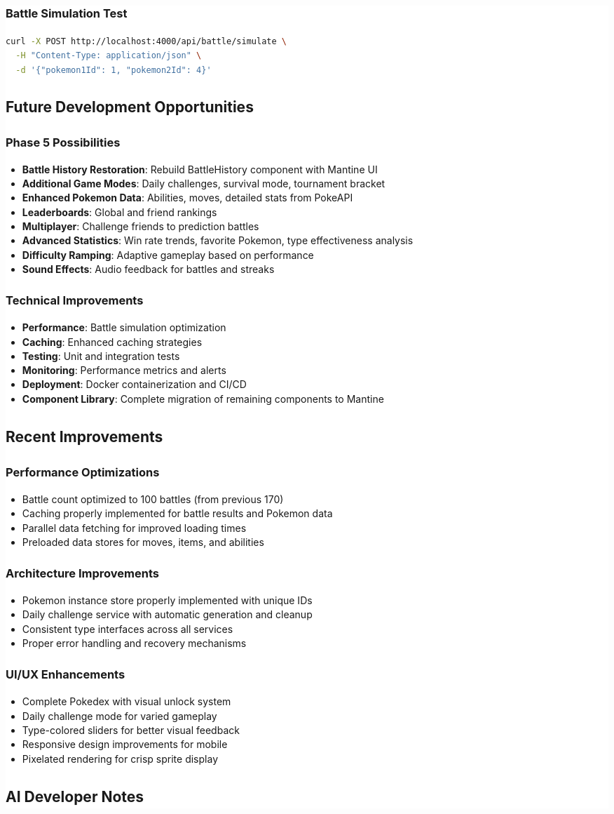 ### Battle Simulation Test
```bash
curl -X POST http://localhost:4000/api/battle/simulate \
  -H "Content-Type: application/json" \
  -d '{"pokemon1Id": 1, "pokemon2Id": 4}'
```

## Future Development Opportunities

### Phase 5 Possibilities
- **Battle History Restoration**: Rebuild BattleHistory component with Mantine UI
- **Additional Game Modes**: Daily challenges, survival mode, tournament bracket
- **Enhanced Pokemon Data**: Abilities, moves, detailed stats from PokeAPI  
- **Leaderboards**: Global and friend rankings
- **Multiplayer**: Challenge friends to prediction battles
- **Advanced Statistics**: Win rate trends, favorite Pokemon, type effectiveness analysis
- **Difficulty Ramping**: Adaptive gameplay based on performance
- **Sound Effects**: Audio feedback for battles and streaks

### Technical Improvements
- **Performance**: Battle simulation optimization
- **Caching**: Enhanced caching strategies
- **Testing**: Unit and integration tests
- **Monitoring**: Performance metrics and alerts
- **Deployment**: Docker containerization and CI/CD
- **Component Library**: Complete migration of remaining components to Mantine

## Recent Improvements

### Performance Optimizations
- Battle count optimized to 100 battles (from previous 170)
- Caching properly implemented for battle results and Pokemon data
- Parallel data fetching for improved loading times
- Preloaded data stores for moves, items, and abilities

### Architecture Improvements
- Pokemon instance store properly implemented with unique IDs
- Daily challenge service with automatic generation and cleanup
- Consistent type interfaces across all services
- Proper error handling and recovery mechanisms

### UI/UX Enhancements
- Complete Pokedex with visual unlock system
- Daily challenge mode for varied gameplay
- Type-colored sliders for better visual feedback
- Responsive design improvements for mobile
- Pixelated rendering for crisp sprite display

## AI Developer Notes
